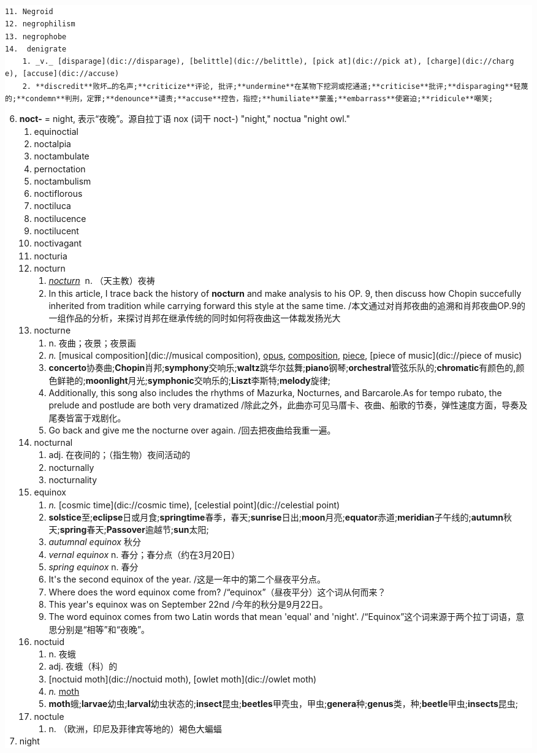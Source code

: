 	11. Negroid
	12. negrophilism
	13. negrophobe
	14.  denigrate
		1. _v._ [disparage](dic://disparage), [belittle](dic://belittle), [pick at](dic://pick at), [charge](dic://charge), [accuse](dic://accuse)
		2. **discredit**败坏…的名声;**criticize**评论, 批评;**undermine**在某物下挖洞或挖通道;**criticise**批评;**disparaging**轻蔑的;**condemn**判刑，定罪;**denounce**谴责;**accuse**控告，指控;**humiliate**蒙羞;**embarrass**使窘迫;**ridicule**嘲笑;
6. **noct-** = night, 表示“夜晚”。源自拉丁语 nox (词干 noct-) "night," noctua "night owl."
	1. equinoctial
	2. noctalpia
	3. noctambulate
	4. pernoctation
	5. noctambulism
	6. noctiflorous
	7. noctiluca
	8. noctilucence
	9. noctilucent
	10. noctivagant
	11. nocturia
	12. nocturn
		1. _[nocturn](dic://nocturn)_  n. （天主教）夜祷
		2. In this article, I trace back the history of **nocturn** and make analysis to his OP. 9, then discuss how Chopin succefully inherited from tradition while carrying forward this style at the same time. /本文通过对肖邦夜曲的追溯和肖邦夜曲OP.9的一组作品的分析，来探讨肖邦在继承传统的同时如何将夜曲这一体裁发扬光大
	13. nocturne
		1. n. 夜曲；夜景；夜景画
		2. _n._ [musical composition](dic://musical composition), [opus](dic://opus), [composition](dic://composition), [piece](dic://piece), [piece of music](dic://piece of music)
		3. **concerto**协奏曲;**Chopin**肖邦;**symphony**交响乐;**waltz**跳华尔兹舞;**piano**钢琴;**orchestral**管弦乐队的;**chromatic**有颜色的,颜色鲜艳的;**moonlight**月光;**symphonic**交响乐的;**Liszt**李斯特;**melody**旋律; 
		4. Additionally, this song also includes the rhythms of Mazurka, Nocturnes, and Barcarole.As for tempo rubato, the prelude and postlude are both very dramatized /除此之外，此曲亦可见马厝卡、夜曲、船歌的节奏，弹性速度方面，导奏及尾奏皆富于戏剧化。
		5. Go back and give me the nocturne over again. /回去把夜曲给我重一遍。
	14. nocturnal
		1. adj. 在夜间的；（指生物）夜间活动的
		2. nocturnally
		3. nocturnality
	15. equinox
		1. _n._ [cosmic time](dic://cosmic time), [celestial point](dic://celestial point)
		2. **solstice**至;**eclipse**日或月食;**springtime**春季，春天;**sunrise**日出;**moon**月亮;**equator**赤道;**meridian**子午线的;**autumn**秋天;**spring**春天;**Passover**逾越节;**sun**太阳;
		3. _autumnal equinox_ 秋分
		4. _vernal equinox_ n. 春分；春分点（约在3月20日）
		5. _spring equinox_ n. 春分
		6. It's the second equinox of the year. /这是一年中的第二个昼夜平分点。
		7. Where does the word equinox come from? /“equinox”（昼夜平分）这个词从何而来？
		8. This year's equinox was on September 22nd /今年的秋分是9月22日。
		9. The word equinox comes from two Latin words that mean 'equal' and 'night'. /“Equinox”这个词来源于两个拉丁词语，意思分别是“相等”和“夜晚”。
	16. noctuid
		1. n. 夜蛾 
		2. adj. 夜蛾（科）的
		3. [noctuid moth](dic://noctuid moth), [owlet moth](dic://owlet moth)
		4. _n._ [moth](dic://moth)
		5. **moth**蛾;**larvae**幼虫;**larval**幼虫状态的;**insect**昆虫;**beetles**甲壳虫，甲虫;**genera**种;**genus**类，种;**beetle**甲虫;**insects**昆虫;
	18. noctule
		1. n. （欧洲，印尼及菲律宾等地的）褐色大蝙蝠
7. night
